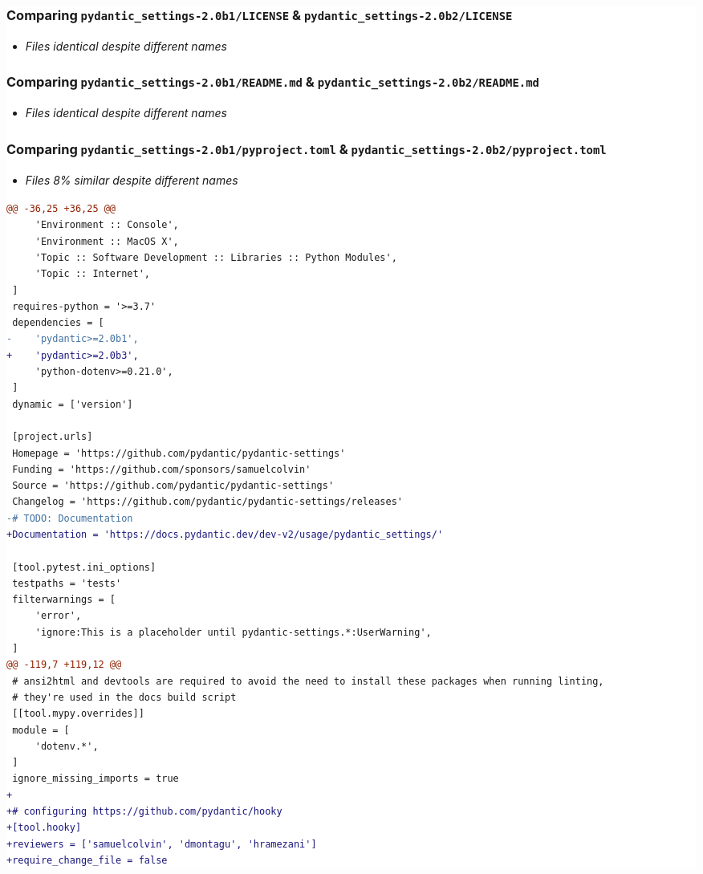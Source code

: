 ### Comparing `pydantic_settings-2.0b1/LICENSE` & `pydantic_settings-2.0b2/LICENSE`

 * *Files identical despite different names*

### Comparing `pydantic_settings-2.0b1/README.md` & `pydantic_settings-2.0b2/README.md`

 * *Files identical despite different names*

### Comparing `pydantic_settings-2.0b1/pyproject.toml` & `pydantic_settings-2.0b2/pyproject.toml`

 * *Files 8% similar despite different names*

```diff
@@ -36,25 +36,25 @@
     'Environment :: Console',
     'Environment :: MacOS X',
     'Topic :: Software Development :: Libraries :: Python Modules',
     'Topic :: Internet',
 ]
 requires-python = '>=3.7'
 dependencies = [
-    'pydantic>=2.0b1',
+    'pydantic>=2.0b3',
     'python-dotenv>=0.21.0',
 ]
 dynamic = ['version']
 
 [project.urls]
 Homepage = 'https://github.com/pydantic/pydantic-settings'
 Funding = 'https://github.com/sponsors/samuelcolvin'
 Source = 'https://github.com/pydantic/pydantic-settings'
 Changelog = 'https://github.com/pydantic/pydantic-settings/releases'
-# TODO: Documentation
+Documentation = 'https://docs.pydantic.dev/dev-v2/usage/pydantic_settings/'
 
 [tool.pytest.ini_options]
 testpaths = 'tests'
 filterwarnings = [
     'error',
     'ignore:This is a placeholder until pydantic-settings.*:UserWarning',
 ]
@@ -119,7 +119,12 @@
 # ansi2html and devtools are required to avoid the need to install these packages when running linting,
 # they're used in the docs build script
 [[tool.mypy.overrides]]
 module = [
     'dotenv.*',
 ]
 ignore_missing_imports = true
+
+# configuring https://github.com/pydantic/hooky
+[tool.hooky]
+reviewers = ['samuelcolvin', 'dmontagu', 'hramezani']
+require_change_file = false
```
